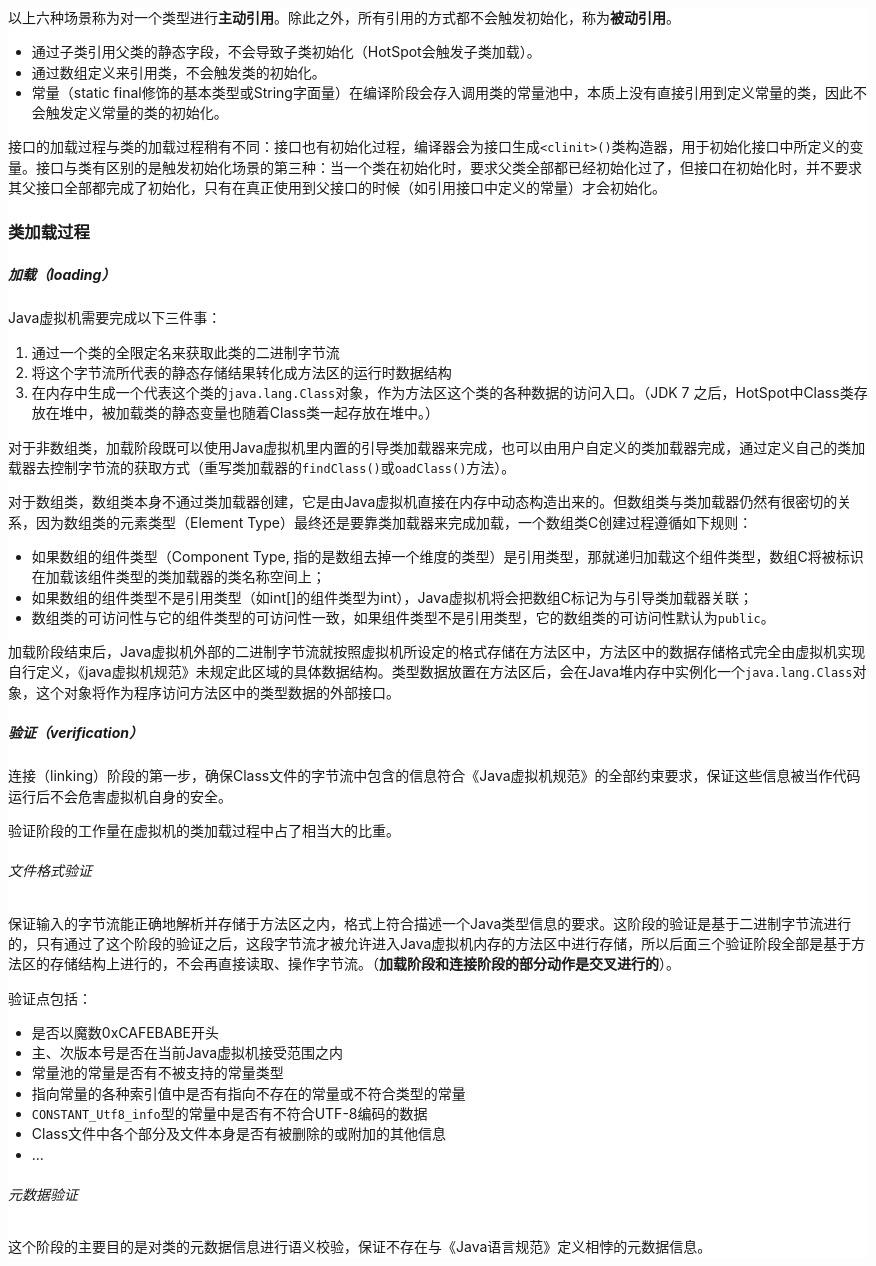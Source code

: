 以上六种场景称为对一个类型进行**主动引用**。除此之外，所有引用的方式都不会触发初始化，称为**被动引用**。

- 通过子类引用父类的静态字段，不会导致子类初始化（HotSpot会触发子类加载）。
- 通过数组定义来引用类，不会触发类的初始化。
- 常量（static final修饰的基本类型或String字面量）在编译阶段会存入调用类的常量池中，本质上没有直接引用到定义常量的类，因此不会触发定义常量的类的初始化。 

接口的加载过程与类的加载过程稍有不同：接口也有初始化过程，编译器会为接口生成`<clinit>()`类构造器，用于初始化接口中所定义的变量。接口与类有区别的是触发初始化场景的第三种：当一个类在初始化时，要求父类全部都已经初始化过了，但接口在初始化时，并不要求其父接口全部都完成了初始化，只有在真正使用到父接口的时候（如引用接口中定义的常量）才会初始化。

### 类加载过程

##### 加载（loading）

Java虚拟机需要完成以下三件事：

1. 通过一个类的全限定名来获取此类的二进制字节流
2. 将这个字节流所代表的静态存储结果转化成方法区的运行时数据结构
3. 在内存中生成一个代表这个类的`java.lang.Class`对象，作为方法区这个类的各种数据的访问入口。（JDK 7 之后，HotSpot中Class类存放在堆中，被加载类的静态变量也随着Class类一起存放在堆中。）

对于非数组类，加载阶段既可以使用Java虚拟机里内置的引导类加载器来完成，也可以由用户自定义的类加载器完成，通过定义自己的类加载器去控制字节流的获取方式（重写类加载器的`findClass()`或`oadClass()`方法）。

对于数组类，数组类本身不通过类加载器创建，它是由Java虚拟机直接在内存中动态构造出来的。但数组类与类加载器仍然有很密切的关系，因为数组类的元素类型（Element Type）最终还是要靠类加载器来完成加载，一个数组类C创建过程遵循如下规则：

- 如果数组的组件类型（Component Type, 指的是数组去掉一个维度的类型）是引用类型，那就递归加载这个组件类型，数组C将被标识在加载该组件类型的类加载器的类名称空间上；
- 如果数组的组件类型不是引用类型（如int[]的组件类型为int），Java虚拟机将会把数组C标记为与引导类加载器关联；
- 数组类的可访问性与它的组件类型的可访问性一致，如果组件类型不是引用类型，它的数组类的可访问性默认为`public`。

加载阶段结束后，Java虚拟机外部的二进制字节流就按照虚拟机所设定的格式存储在方法区中，方法区中的数据存储格式完全由虚拟机实现自行定义，《java虚拟机规范》未规定此区域的具体数据结构。类型数据放置在方法区后，会在Java堆内存中实例化一个`java.lang.Class`对象，这个对象将作为程序访问方法区中的类型数据的外部接口。

##### 验证（verification）

连接（linking）阶段的第一步，确保Class文件的字节流中包含的信息符合《Java虚拟机规范》的全部约束要求，保证这些信息被当作代码运行后不会危害虚拟机自身的安全。

验证阶段的工作量在虚拟机的类加载过程中占了相当大的比重。

###### 文件格式验证

保证输入的字节流能正确地解析并存储于方法区之内，格式上符合描述一个Java类型信息的要求。这阶段的验证是基于二进制字节流进行的，只有通过了这个阶段的验证之后，这段字节流才被允许进入Java虚拟机内存的方法区中进行存储，所以后面三个验证阶段全部是基于方法区的存储结构上进行的，不会再直接读取、操作字节流。（**加载阶段和连接阶段的部分动作是交叉进行的**）。

验证点包括：

- 是否以魔数0xCAFEBABE开头
- 主、次版本号是否在当前Java虚拟机接受范围之内
- 常量池的常量是否有不被支持的常量类型
- 指向常量的各种索引值中是否有指向不存在的常量或不符合类型的常量
- `CONSTANT_Utf8_info`型的常量中是否有不符合UTF-8编码的数据
- Class文件中各个部分及文件本身是否有被删除的或附加的其他信息
- ... 

###### 元数据验证

这个阶段的主要目的是对类的元数据信息进行语义校验，保证不存在与《Java语言规范》定义相悖的元数据信息。
